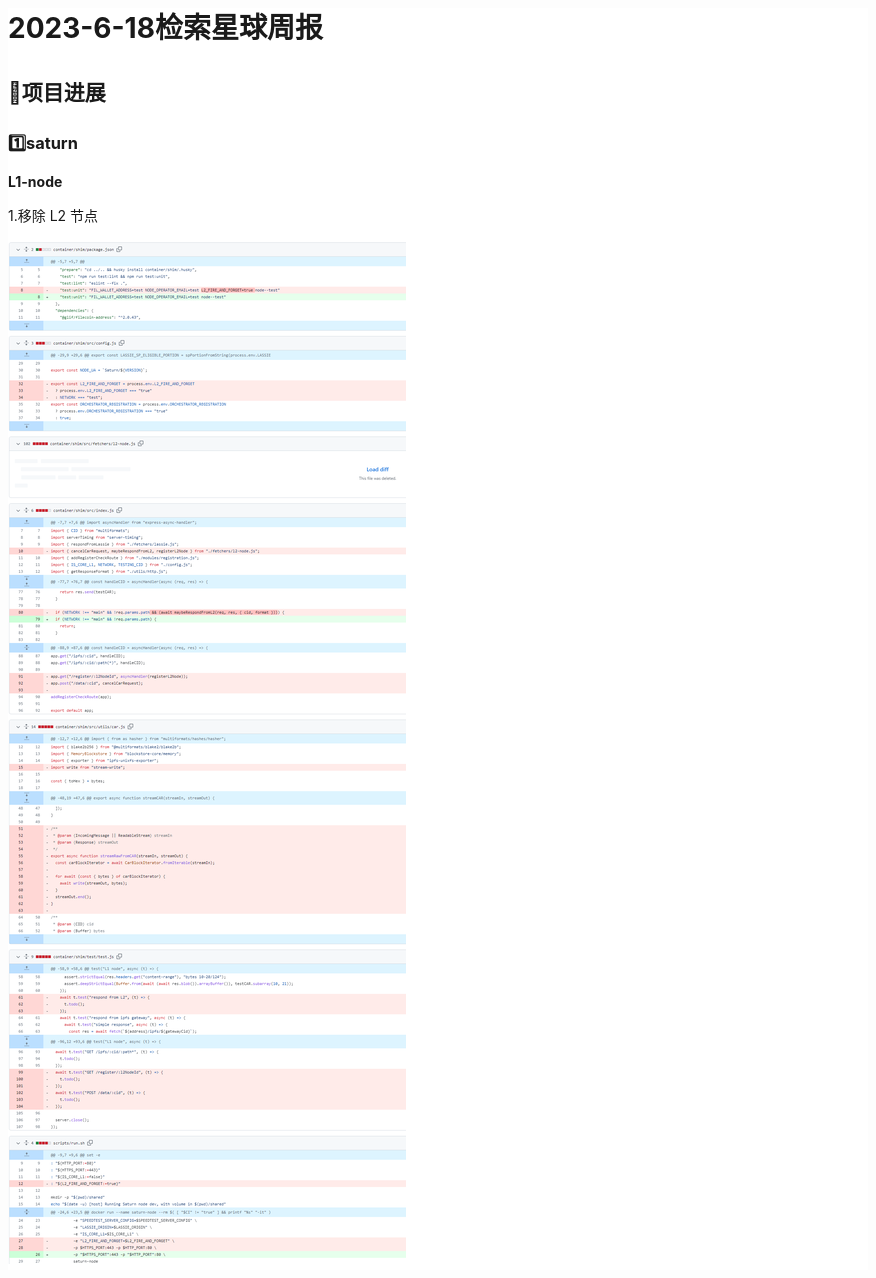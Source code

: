 # 2023-6-18检索星球周报


## 🚀项目进展

### 1️⃣saturn

**L1-node**

1.移除 L2 节点

![2023-6-18-1](img/2023-6-18-1.png)